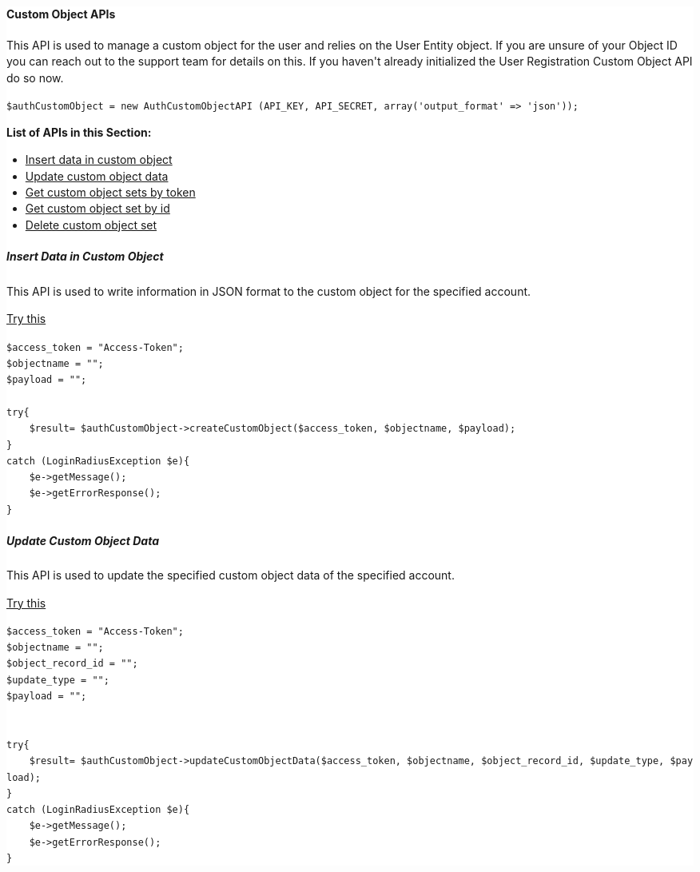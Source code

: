 #### Custom Object APIs

This API is used to manage a custom object for the user and relies on the User Entity object. If you are unsure of your Object ID you can reach out to the support team for details on this. If you haven't already initialized the User Registration Custom Object API do so now.
```
$authCustomObject = new AuthCustomObjectAPI (API_KEY, API_SECRET, array('output_format' => 'json'));
```

**List of APIs in this Section:**<br>
- [Insert data in custom object](#insert-data-in-custom-object)<br>
- [Update custom object data](#update-custom-object-data)<br>
- [Get custom object sets by token](#get-custom-object-sets-by-token)<br>
- [Get custom object set by id](#get-custom-object-set-by-id)<br>
- [Delete custom object set](#delete-custom-object-set)<br>

##### Insert Data in  Custom Object
This API is used to write information in JSON format to the custom object for the specified account.

[Try this](https://www.loginradius.com/legacy/docs/api/v2/user-registration/create-custom-object-by-token)
```
$access_token = "Access-Token";
$objectname = "";
$payload = "";

try{
    $result= $authCustomObject->createCustomObject($access_token, $objectname, $payload);
}
catch (LoginRadiusException $e){
    $e->getMessage();
    $e->getErrorResponse();
}
```

##### Update Custom Object Data
This API is used to update the specified custom object data of the specified account.

[Try this](https://www.loginradius.com/legacy/docs/api/v2/user-registration/custom-object-update-by-objectrecordid-and-token)
```
$access_token = "Access-Token";
$objectname = "";
$object_record_id = "";
$update_type = "";
$payload = "";


try{
    $result= $authCustomObject->updateCustomObjectData($access_token, $objectname, $object_record_id, $update_type, $payload);
}
catch (LoginRadiusException $e){
    $e->getMessage();
    $e->getErrorResponse();
}
```
